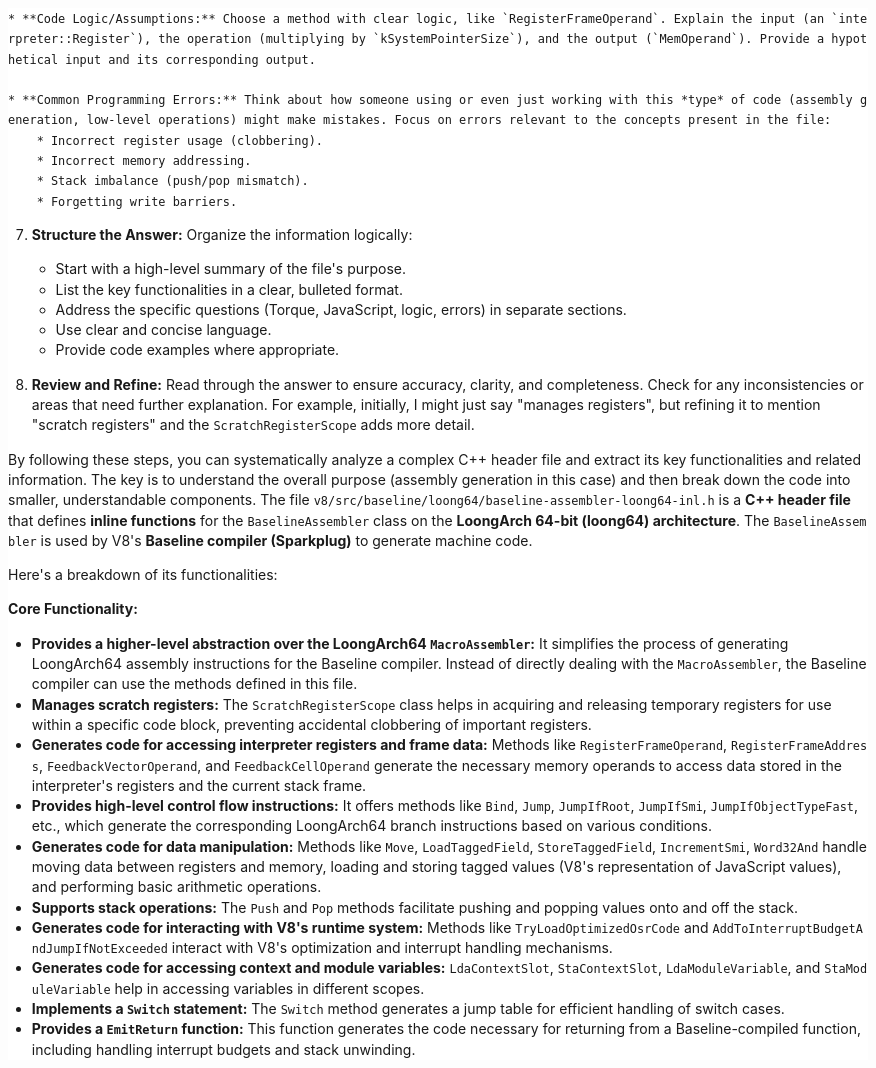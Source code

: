     * **Code Logic/Assumptions:** Choose a method with clear logic, like `RegisterFrameOperand`. Explain the input (an `interpreter::Register`), the operation (multiplying by `kSystemPointerSize`), and the output (`MemOperand`). Provide a hypothetical input and its corresponding output.

    * **Common Programming Errors:** Think about how someone using or even just working with this *type* of code (assembly generation, low-level operations) might make mistakes. Focus on errors relevant to the concepts present in the file:
        * Incorrect register usage (clobbering).
        * Incorrect memory addressing.
        * Stack imbalance (push/pop mismatch).
        * Forgetting write barriers.

7. **Structure the Answer:** Organize the information logically:

    * Start with a high-level summary of the file's purpose.
    * List the key functionalities in a clear, bulleted format.
    * Address the specific questions (Torque, JavaScript, logic, errors) in separate sections.
    * Use clear and concise language.
    * Provide code examples where appropriate.

8. **Review and Refine:**  Read through the answer to ensure accuracy, clarity, and completeness. Check for any inconsistencies or areas that need further explanation. For example, initially, I might just say "manages registers", but refining it to mention "scratch registers" and the `ScratchRegisterScope` adds more detail.

By following these steps, you can systematically analyze a complex C++ header file and extract its key functionalities and related information. The key is to understand the overall purpose (assembly generation in this case) and then break down the code into smaller, understandable components.
The file `v8/src/baseline/loong64/baseline-assembler-loong64-inl.h` is a **C++ header file** that defines **inline functions** for the `BaselineAssembler` class on the **LoongArch 64-bit (loong64) architecture**. The `BaselineAssembler` is used by V8's **Baseline compiler (Sparkplug)** to generate machine code.

Here's a breakdown of its functionalities:

**Core Functionality:**

* **Provides a higher-level abstraction over the LoongArch64 `MacroAssembler`:** It simplifies the process of generating LoongArch64 assembly instructions for the Baseline compiler. Instead of directly dealing with the `MacroAssembler`, the Baseline compiler can use the methods defined in this file.
* **Manages scratch registers:** The `ScratchRegisterScope` class helps in acquiring and releasing temporary registers for use within a specific code block, preventing accidental clobbering of important registers.
* **Generates code for accessing interpreter registers and frame data:**  Methods like `RegisterFrameOperand`, `RegisterFrameAddress`, `FeedbackVectorOperand`, and `FeedbackCellOperand` generate the necessary memory operands to access data stored in the interpreter's registers and the current stack frame.
* **Provides high-level control flow instructions:**  It offers methods like `Bind`, `Jump`, `JumpIfRoot`, `JumpIfSmi`, `JumpIfObjectTypeFast`, etc., which generate the corresponding LoongArch64 branch instructions based on various conditions.
* **Generates code for data manipulation:**  Methods like `Move`, `LoadTaggedField`, `StoreTaggedField`, `IncrementSmi`, `Word32And` handle moving data between registers and memory, loading and storing tagged values (V8's representation of JavaScript values), and performing basic arithmetic operations.
* **Supports stack operations:**  The `Push` and `Pop` methods facilitate pushing and popping values onto and off the stack.
* **Generates code for interacting with V8's runtime system:**  Methods like `TryLoadOptimizedOsrCode` and `AddToInterruptBudgetAndJumpIfNotExceeded` interact with V8's optimization and interrupt handling mechanisms.
* **Generates code for accessing context and module variables:** `LdaContextSlot`, `StaContextSlot`, `LdaModuleVariable`, and `StaModuleVariable` help in accessing variables in different scopes.
* **Implements a `Switch` statement:**  The `Switch` method generates a jump table for efficient handling of switch cases.
* **Provides a `EmitReturn` function:** This function generates the code necessary for returning from a Baseline-compiled function, including handling interrupt budgets and stack unwinding.
